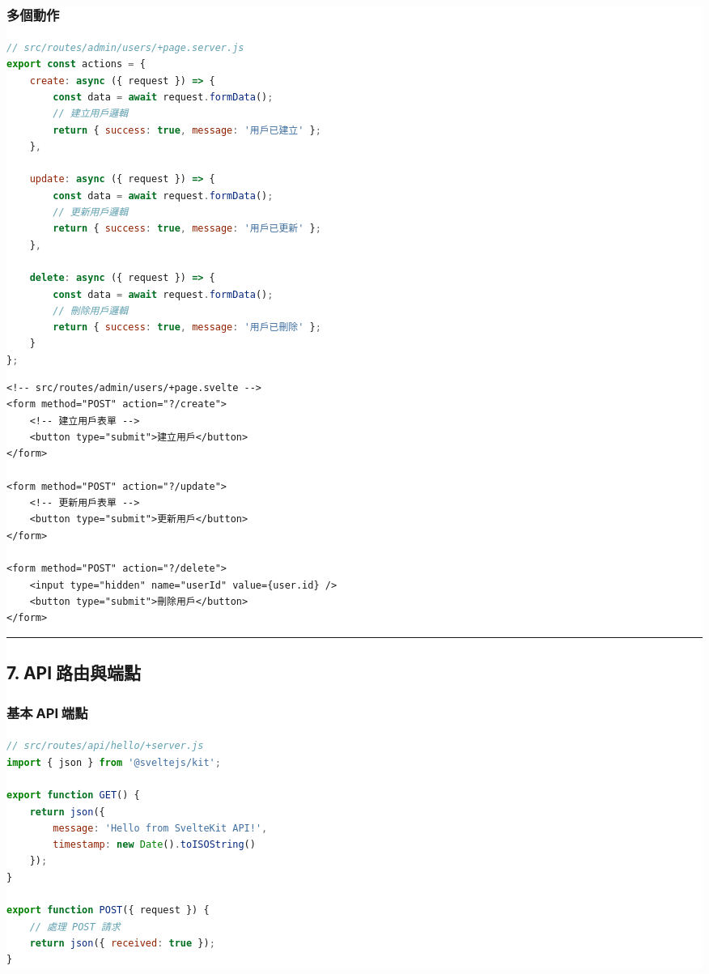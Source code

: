 ### 多個動作

```javascript
// src/routes/admin/users/+page.server.js
export const actions = {
	create: async ({ request }) => {
		const data = await request.formData();
		// 建立用戶邏輯
		return { success: true, message: '用戶已建立' };
	},
	
	update: async ({ request }) => {
		const data = await request.formData();
		// 更新用戶邏輯
		return { success: true, message: '用戶已更新' };
	},
	
	delete: async ({ request }) => {
		const data = await request.formData();
		// 刪除用戶邏輯
		return { success: true, message: '用戶已刪除' };
	}
};
```

```svelte
<!-- src/routes/admin/users/+page.svelte -->
<form method="POST" action="?/create">
	<!-- 建立用戶表單 -->
	<button type="submit">建立用戶</button>
</form>

<form method="POST" action="?/update">
	<!-- 更新用戶表單 -->
	<button type="submit">更新用戶</button>
</form>

<form method="POST" action="?/delete">
	<input type="hidden" name="userId" value={user.id} />
	<button type="submit">刪除用戶</button>
</form>
```

---

## 7. API 路由與端點

### 基本 API 端點

```javascript
// src/routes/api/hello/+server.js
import { json } from '@sveltejs/kit';

export function GET() {
	return json({
		message: 'Hello from SvelteKit API!',
		timestamp: new Date().toISOString()
	});
}

export function POST({ request }) {
	// 處理 POST 請求
	return json({ received: true });
}
```